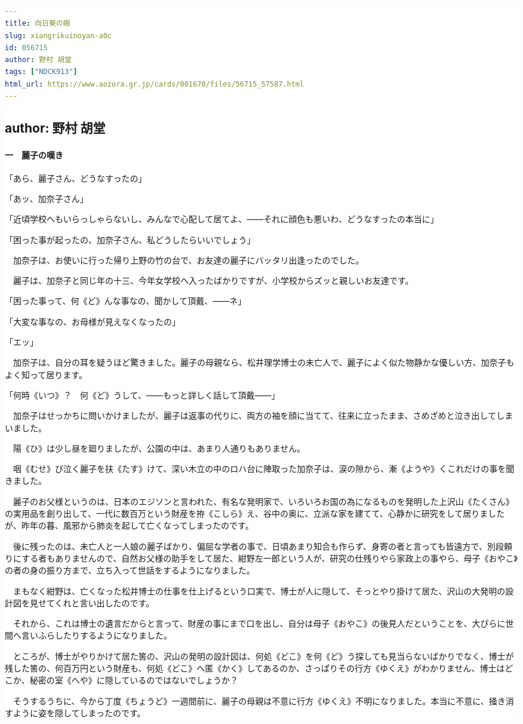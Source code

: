 ```yaml
---
title: 向日葵の眼
slug: xiangrikuinoyan-a0c
id: 056715
author: 野村 胡堂
tags: ["NDCK913"]
html_url: https://www.aozora.gr.jp/cards/001670/files/56715_57587.html
---
```


## author: 野村 胡堂

#### 一　麗子の嘆き




「あら、麗子さん、どうなすったの」

「あッ、加奈子さん」

「近頃学校へもいらっしゃらないし、みんなで心配して居てよ、――それに顔色も悪いわ、どうなすったの本当に」

「困った事が起ったの、加奈子さん、私どうしたらいいでしょう」

　加奈子は、お使いに行った帰り上野の竹の台で、お友達の麗子にバッタリ出逢ったのでした。

　麗子は、加奈子と同じ年の十三、今年女学校へ入ったばかりですが、小学校からズッと親しいお友達です。

「困った事って、何《ど》んな事なの、聞かして頂戴、――ネ」

「大変な事なの、お母様が見えなくなったの」

「エッ」

　加奈子は、自分の耳を疑うほど驚きました。麗子の母親なら、松井理学博士の未亡人で、麗子によく似た物静かな優しい方、加奈子もよく知って居ります。

「何時《いつ》？　何《ど》うして、――もっと詳しく話して頂戴――」

　加奈子はせっかちに問いかけましたが、麗子は返事の代りに、両方の袖を顔に当てて、往来に立ったまま、さめざめと泣き出してしまいました。

　陽《ひ》は少し昼を廻りましたが、公園の中は、あまり人通りもありません。

　咽《むせ》び泣く麗子を扶《たす》けて、深い木立の中のロハ台に陣取った加奈子は、涙の隙から、漸《ようや》くこれだけの事を聞きました。

　麗子のお父様というのは、日本のエジソンと言われた、有名な発明家で、いろいろお国の為になるものを発明した上沢山《たくさん》の実用品を創り出して、一代に数百万という財産を拵《こしら》え、谷中の奥に、立派な家を建てて、心静かに研究をして居りましたが、昨年の暮、風邪から肺炎を起して亡くなってしまったのです。

　後に残ったのは、未亡人と一人娘の麗子ばかり、偏屈な学者の事で、日頃あまり知合も作らず、身寄の者と言っても皆遠方で、別段頼りにする者もありませんので、自然お父様の助手をして居た、紺野左一郎という人が、研究の仕残りやら家政上の事やら、母子《おやこ》の者の身の振り方まで、立ち入って世話をするようになりました。

　まもなく紺野は、亡くなった松井博士の仕事を仕上げるという口実で、博士が人に隠して、そっとやり掛けて居た、沢山の大発明の設計図を見せてくれと言い出したのです。

　それから、これは博士の遺言だからと言って、財産の事にまで口を出し、自分は母子《おやこ》の後見人だということを、大ぴらに世間へ言いふらしたりするようになりました。

　ところが、博士がやりかけて居た筈の、沢山の発明の設計図は、何処《どこ》を何《ど》う探しても見当らないばかりでなく、博士が残した筈の、何百万円という財産も、何処《どこ》へ匿《かく》してあるのか、さっぱりその行方《ゆくえ》がわかりません、博士はどこか、秘密の室《へや》に隠しているのではないでしょうか？

　そうするうちに、今から丁度《ちょうど》一週間前に、麗子の母親は不意に行方《ゆくえ》不明になりました。本当に不意に、掻き消すように姿を隠してしまったのです。
